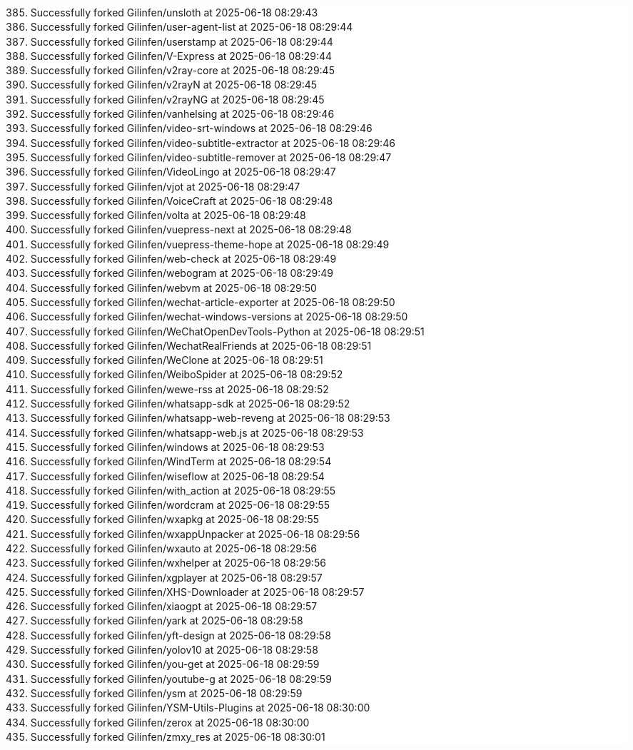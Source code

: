 385. Successfully forked Gilinfen/unsloth at 2025-06-18 08:29:43
386. Successfully forked Gilinfen/user-agent-list at 2025-06-18 08:29:44
387. Successfully forked Gilinfen/userstamp at 2025-06-18 08:29:44
388. Successfully forked Gilinfen/V-Express at 2025-06-18 08:29:44
389. Successfully forked Gilinfen/v2ray-core at 2025-06-18 08:29:45
390. Successfully forked Gilinfen/v2rayN at 2025-06-18 08:29:45
391. Successfully forked Gilinfen/v2rayNG at 2025-06-18 08:29:45
392. Successfully forked Gilinfen/vanhelsing at 2025-06-18 08:29:46
393. Successfully forked Gilinfen/video-srt-windows at 2025-06-18 08:29:46
394. Successfully forked Gilinfen/video-subtitle-extractor at 2025-06-18 08:29:46
395. Successfully forked Gilinfen/video-subtitle-remover at 2025-06-18 08:29:47
396. Successfully forked Gilinfen/VideoLingo at 2025-06-18 08:29:47
397. Successfully forked Gilinfen/vjot at 2025-06-18 08:29:47
398. Successfully forked Gilinfen/VoiceCraft at 2025-06-18 08:29:48
399. Successfully forked Gilinfen/volta at 2025-06-18 08:29:48
400. Successfully forked Gilinfen/vuepress-next at 2025-06-18 08:29:48
401. Successfully forked Gilinfen/vuepress-theme-hope at 2025-06-18 08:29:49
402. Successfully forked Gilinfen/web-check at 2025-06-18 08:29:49
403. Successfully forked Gilinfen/webogram at 2025-06-18 08:29:49
404. Successfully forked Gilinfen/webvm at 2025-06-18 08:29:50
405. Successfully forked Gilinfen/wechat-article-exporter at 2025-06-18 08:29:50
406. Successfully forked Gilinfen/wechat-windows-versions at 2025-06-18 08:29:50
407. Successfully forked Gilinfen/WeChatOpenDevTools-Python at 2025-06-18 08:29:51
408. Successfully forked Gilinfen/WechatRealFriends at 2025-06-18 08:29:51
409. Successfully forked Gilinfen/WeClone at 2025-06-18 08:29:51
410. Successfully forked Gilinfen/WeiboSpider at 2025-06-18 08:29:52
411. Successfully forked Gilinfen/wewe-rss at 2025-06-18 08:29:52
412. Successfully forked Gilinfen/whatsapp-sdk at 2025-06-18 08:29:52
413. Successfully forked Gilinfen/whatsapp-web-reveng at 2025-06-18 08:29:53
414. Successfully forked Gilinfen/whatsapp-web.js at 2025-06-18 08:29:53
415. Successfully forked Gilinfen/windows at 2025-06-18 08:29:53
416. Successfully forked Gilinfen/WindTerm at 2025-06-18 08:29:54
417. Successfully forked Gilinfen/wiseflow at 2025-06-18 08:29:54
418. Successfully forked Gilinfen/with_action at 2025-06-18 08:29:55
419. Successfully forked Gilinfen/wordcram at 2025-06-18 08:29:55
420. Successfully forked Gilinfen/wxapkg at 2025-06-18 08:29:55
421. Successfully forked Gilinfen/wxappUnpacker at 2025-06-18 08:29:56
422. Successfully forked Gilinfen/wxauto at 2025-06-18 08:29:56
423. Successfully forked Gilinfen/wxhelper at 2025-06-18 08:29:56
424. Successfully forked Gilinfen/xgplayer at 2025-06-18 08:29:57
425. Successfully forked Gilinfen/XHS-Downloader at 2025-06-18 08:29:57
426. Successfully forked Gilinfen/xiaogpt at 2025-06-18 08:29:57
427. Successfully forked Gilinfen/yark at 2025-06-18 08:29:58
428. Successfully forked Gilinfen/yft-design at 2025-06-18 08:29:58
429. Successfully forked Gilinfen/yolov10 at 2025-06-18 08:29:58
430. Successfully forked Gilinfen/you-get at 2025-06-18 08:29:59
431. Successfully forked Gilinfen/youtube-g at 2025-06-18 08:29:59
432. Successfully forked Gilinfen/ysm at 2025-06-18 08:29:59
433. Successfully forked Gilinfen/YSM-Utils-Plugins at 2025-06-18 08:30:00
434. Successfully forked Gilinfen/zerox at 2025-06-18 08:30:00
435. Successfully forked Gilinfen/zmxy_res at 2025-06-18 08:30:01

